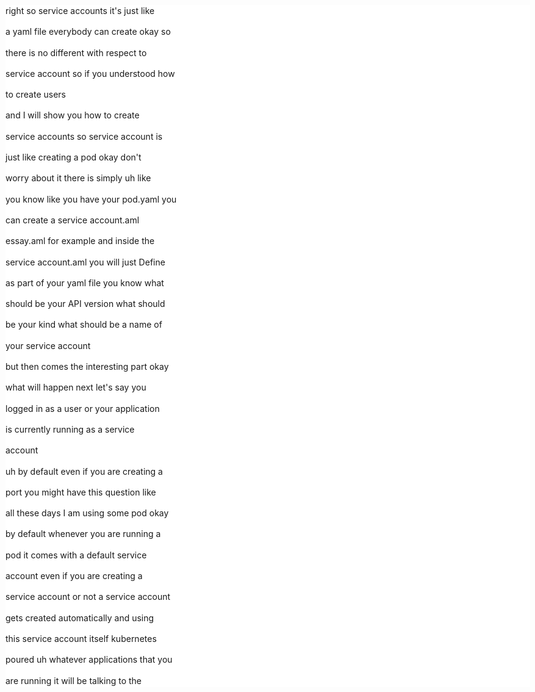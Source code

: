 right so service accounts it's just like

a yaml file everybody can create okay so

there is no different with respect to

service account so if you understood how

to create users

and I will show you how to create

service accounts so service account is

just like creating a pod okay don't

worry about it there is simply uh like

you know like you have your pod.yaml you

can create a service account.aml

essay.aml for example and inside the

service account.aml you will just Define

as part of your yaml file you know what

should be your API version what should

be your kind what should be a name of

your service account

but then comes the interesting part okay

what will happen next let's say you

logged in as a user or your application

is currently running as a service

account

uh by default even if you are creating a

port you might have this question like

all these days I am using some pod okay

by default whenever you are running a

pod it comes with a default service

account even if you are creating a

service account or not a service account

gets created automatically and using

this service account itself kubernetes

poured uh whatever applications that you

are running it will be talking to the
